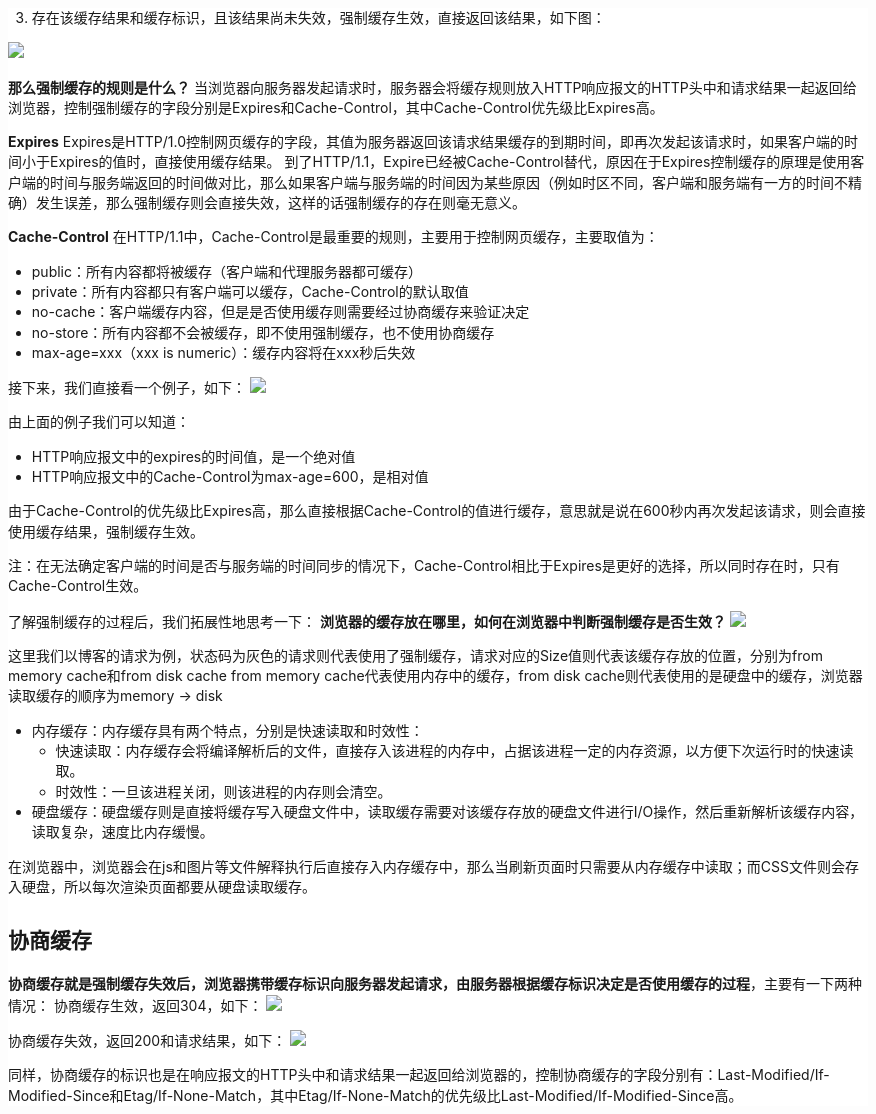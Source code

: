   3. 存在该缓存结果和缓存标识，且该结果尚未失效，强制缓存生效，直接返回该结果，如下图：
  <img src="https://p3-juejin.byteimg.com/tos-cn-i-k3u1fbpfcp/f66cb26bdefc4b5ca78679a5684ad842~tplv-k3u1fbpfcp-zoom-in-crop-mark:4536:0:0:0.awebp">

  **那么强制缓存的规则是什么？**
  当浏览器向服务器发起请求时，服务器会将缓存规则放入HTTP响应报文的HTTP头中和请求结果一起返回给浏览器，控制强制缓存的字段分别是Expires和Cache-Control，其中Cache-Control优先级比Expires高。

  **Expires**
  Expires是HTTP/1.0控制网页缓存的字段，其值为服务器返回该请求结果缓存的到期时间，即再次发起该请求时，如果客户端的时间小于Expires的值时，直接使用缓存结果。
  到了HTTP/1.1，Expire已经被Cache-Control替代，原因在于Expires控制缓存的原理是使用客户端的时间与服务端返回的时间做对比，那么如果客户端与服务端的时间因为某些原因（例如时区不同，客户端和服务端有一方的时间不精确）发生误差，那么强制缓存则会直接失效，这样的话强制缓存的存在则毫无意义。

  **Cache-Control**
  在HTTP/1.1中，Cache-Control是最重要的规则，主要用于控制网页缓存，主要取值为：
  * public：所有内容都将被缓存（客户端和代理服务器都可缓存）
  * private：所有内容都只有客户端可以缓存，Cache-Control的默认取值
  * no-cache：客户端缓存内容，但是是否使用缓存则需要经过协商缓存来验证决定
  * no-store：所有内容都不会被缓存，即不使用强制缓存，也不使用协商缓存
  * max-age=xxx（xxx is numeric）：缓存内容将在xxx秒后失效

接下来，我们直接看一个例子，如下：
<img src="https://p3-juejin.byteimg.com/tos-cn-i-k3u1fbpfcp/f4f5a25abebf44e89fe2cc88f58888ae~tplv-k3u1fbpfcp-zoom-in-crop-mark:4536:0:0:0.awebp">

由上面的例子我们可以知道：
* HTTP响应报文中的expires的时间值，是一个绝对值
* HTTP响应报文中的Cache-Control为max-age=600，是相对值

由于Cache-Control的优先级比Expires高，那么直接根据Cache-Control的值进行缓存，意思就是说在600秒内再次发起该请求，则会直接使用缓存结果，强制缓存生效。

注：在无法确定客户端的时间是否与服务端的时间同步的情况下，Cache-Control相比于Expires是更好的选择，所以同时存在时，只有Cache-Control生效。

了解强制缓存的过程后，我们拓展性地思考一下：
**浏览器的缓存放在哪里，如何在浏览器中判断强制缓存是否生效？**
<img src="https://p3-juejin.byteimg.com/tos-cn-i-k3u1fbpfcp/7b66d0192c764abeb5f5a46f07478eeb~tplv-k3u1fbpfcp-zoom-in-crop-mark:4536:0:0:0.awebp">

这里我们以博客的请求为例，状态码为灰色的请求则代表使用了强制缓存，请求对应的Size值则代表该缓存存放的位置，分别为from memory cache和from disk cache
from memory cache代表使用内存中的缓存，from disk cache则代表使用的是硬盘中的缓存，浏览器读取缓存的顺序为memory -> disk
* 内存缓存：内存缓存具有两个特点，分别是快速读取和时效性：
    * 快速读取：内存缓存会将编译解析后的文件，直接存入该进程的内存中，占据该进程一定的内存资源，以方便下次运行时的快速读取。
    * 时效性：一旦该进程关闭，则该进程的内存则会清空。
* 硬盘缓存：硬盘缓存则是直接将缓存写入硬盘文件中，读取缓存需要对该缓存存放的硬盘文件进行I/O操作，然后重新解析该缓存内容，读取复杂，速度比内存缓慢。

在浏览器中，浏览器会在js和图片等文件解释执行后直接存入内存缓存中，那么当刷新页面时只需要从内存缓存中读取；而CSS文件则会存入硬盘，所以每次渲染页面都要从硬盘读取缓存。

## 协商缓存
**协商缓存就是强制缓存失效后，浏览器携带缓存标识向服务器发起请求，由服务器根据缓存标识决定是否使用缓存的过程**，主要有一下两种情况：
协商缓存生效，返回304，如下：
<img src="https://p3-juejin.byteimg.com/tos-cn-i-k3u1fbpfcp/de27583c85ea40369d25289de078841d~tplv-k3u1fbpfcp-zoom-in-crop-mark:4536:0:0:0.awebp">

协商缓存失效，返回200和请求结果，如下：
<img src="https://p3-juejin.byteimg.com/tos-cn-i-k3u1fbpfcp/19ef7242d4af419db748aef552494c19~tplv-k3u1fbpfcp-zoom-in-crop-mark:4536:0:0:0.awebp">

同样，协商缓存的标识也是在响应报文的HTTP头中和请求结果一起返回给浏览器的，控制协商缓存的字段分别有：Last-Modified/If-Modified-Since和Etag/If-None-Match，其中Etag/If-None-Match的优先级比Last-Modified/If-Modified-Since高。
